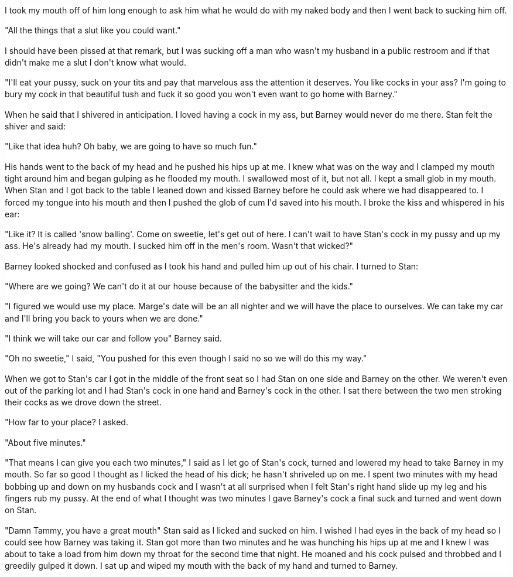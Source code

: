 I took my mouth off of him long enough to ask him what he would do with my naked body and then I went back to sucking him off. 

"All the things that a slut like you could want." 

I should have been pissed at that remark, but I was sucking off a man who wasn't my husband in a public restroom and if that didn't make me a slut I don't know what would. 

"I'll eat your pussy, suck on your tits and pay that marvelous ass the attention it deserves. You like cocks in your ass? I'm going to bury my cock in that beautiful tush and fuck it so good you won't even want to go home with Barney." 

When he said that I shivered in anticipation. I loved having a cock in my ass, but Barney would never do me there. Stan felt the shiver and said: 

"Like that idea huh? Oh baby, we are going to have so much fun." 

His hands went to the back of my head and he pushed his hips up at me. I knew what was on the way and I clamped my mouth tight around him and began gulping as he flooded my mouth. I swallowed most of it, but not all. I kept a small glob in my mouth. When Stan and I got back to the table I leaned down and kissed Barney before he could ask where we had disappeared to. I forced my tongue into his mouth and then I pushed the glob of cum I'd saved into his mouth. I broke the kiss and whispered in his ear: 

"Like it? It is called 'snow balling'. Come on sweetie, let's get out of here. I can't wait to have Stan's cock in my pussy and up my ass. He's already had my mouth. I sucked him off in the men's room. Wasn't that wicked?" 

Barney looked shocked and confused as I took his hand and pulled him up out of his chair. I turned to Stan: 

"Where are we going? We can't do it at our house because of the babysitter and the kids." 

"I figured we would use my place. Marge's date will be an all nighter and we will have the place to ourselves. We can take my car and I'll bring you back to yours when we are done." 

"I think we will take our car and follow you" Barney said. 

"Oh no sweetie," I said, "You pushed for this even though I said no so we will do this my way." 

When we got to Stan's car I got in the middle of the front seat so I had Stan on one side and Barney on the other. We weren't even out of the parking lot and I had Stan's cock in one hand and Barney's cock in the other. I sat there between the two men stroking their cocks as we drove down the street. 

"How far to your place? I asked. 

"About five minutes." 

"That means I can give you each two minutes," I said as I let go of Stan's cock, turned and lowered my head to take Barney in my mouth. So far so good I thought as I licked the head of his dick; he hasn't shriveled up on me. I spent two minutes with my head bobbing up and down on my husbands cock and I wasn't at all surprised when I felt Stan's right hand slide up my leg and his fingers rub my pussy. At the end of what I thought was two minutes I gave Barney's cock a final suck and turned and went down on Stan. 

"Damn Tammy, you have a great mouth" Stan said as I licked and sucked on him. I wished I had eyes in the back of my head so I could see how Barney was taking it. Stan got more than two minutes and he was hunching his hips up at me and I knew I was about to take a load from him down my throat for the second time that night. He moaned and his cock pulsed and throbbed and I greedily gulped it down. I sat up and wiped my mouth with the back of my hand and turned to Barney. 
